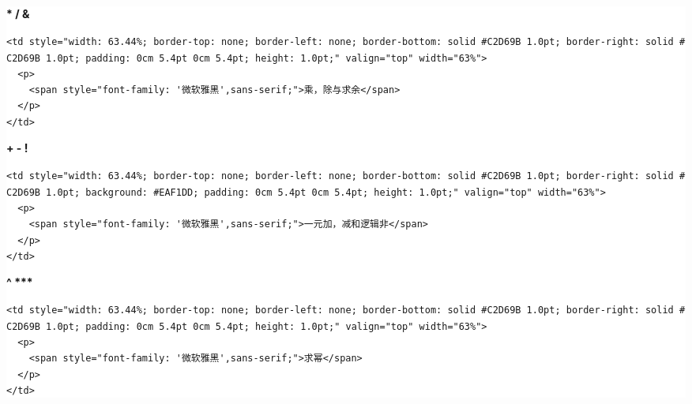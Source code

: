   <tr style="height: 1.0pt;">
    <td style="width: 36.56%; border-right: 1pt solid #c2d69b; border-bottom: 1pt solid #c2d69b; border-left: 1pt solid #c2d69b; border-top: none; padding: 0cm 5.4pt; height: 1pt;" valign="top" width="36%">
      <p>
        <strong>* / &</strong>
      </p>
    </td>
    
    <td style="width: 63.44%; border-top: none; border-left: none; border-bottom: solid #C2D69B 1.0pt; border-right: solid #C2D69B 1.0pt; padding: 0cm 5.4pt 0cm 5.4pt; height: 1.0pt;" valign="top" width="63%">
      <p>
        <span style="font-family: '微软雅黑',sans-serif;">乘，除与求余</span>
      </p>
    </td>
  </tr>
  
  <tr style="height: 1.0pt;">
    <td style="width: 36.56%; border-right: 1pt solid #c2d69b; border-bottom: 1pt solid #c2d69b; border-left: 1pt solid #c2d69b; border-top: none; background: #eaf1dd; padding: 0cm 5.4pt; height: 1pt;" valign="top" width="36%">
      <p>
        <strong>+ - !</strong>
      </p>
    </td>
    
    <td style="width: 63.44%; border-top: none; border-left: none; border-bottom: solid #C2D69B 1.0pt; border-right: solid #C2D69B 1.0pt; background: #EAF1DD; padding: 0cm 5.4pt 0cm 5.4pt; height: 1.0pt;" valign="top" width="63%">
      <p>
        <span style="font-family: '微软雅黑',sans-serif;">一元加，减和逻辑非</span>
      </p>
    </td>
  </tr>
  
  <tr style="height: 1.0pt;">
    <td style="width: 36.56%; border-right: 1pt solid #c2d69b; border-bottom: 1pt solid #c2d69b; border-left: 1pt solid #c2d69b; border-top: none; padding: 0cm 5.4pt; height: 1pt;" valign="top" width="36%">
      <p>
        <strong>^ ***</strong>
      </p>
    </td>
    
    <td style="width: 63.44%; border-top: none; border-left: none; border-bottom: solid #C2D69B 1.0pt; border-right: solid #C2D69B 1.0pt; padding: 0cm 5.4pt 0cm 5.4pt; height: 1.0pt;" valign="top" width="63%">
      <p>
        <span style="font-family: '微软雅黑',sans-serif;">求幂</span>
      </p>
    </td>
  </tr>
  